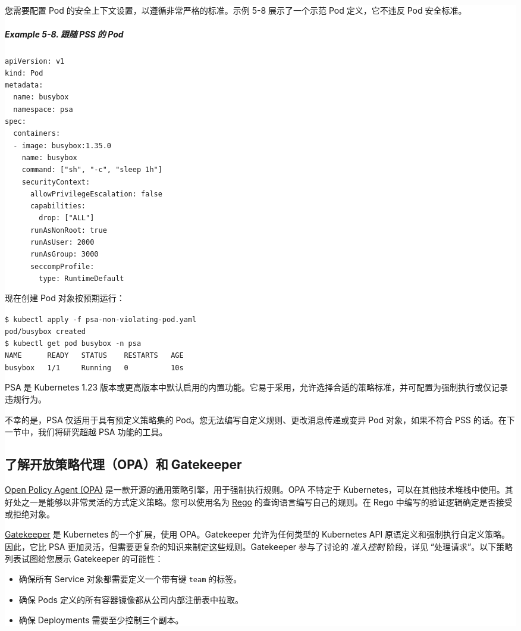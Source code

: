 您需要配置 Pod 的安全上下文设置，以遵循非常严格的标准。示例 5-8 展示了一个示范 Pod 定义，它不违反 Pod 安全标准。

##### Example 5-8\. 跟随 PSS 的 Pod

```
apiVersion: v1
kind: Pod
metadata:
  name: busybox
  namespace: psa
spec:
  containers:
  - image: busybox:1.35.0
    name: busybox
    command: ["sh", "-c", "sleep 1h"]
    securityContext:
      allowPrivilegeEscalation: false
      capabilities:
        drop: ["ALL"]
      runAsNonRoot: true
      runAsUser: 2000
      runAsGroup: 3000
      seccompProfile:
        type: RuntimeDefault
```

现在创建 Pod 对象按预期运行：

```
$ kubectl apply -f psa-non-violating-pod.yaml
pod/busybox created
$ kubectl get pod busybox -n psa
NAME      READY   STATUS    RESTARTS   AGE
busybox   1/1     Running   0          10s
```

PSA 是 Kubernetes 1.23 版本或更高版本中默认启用的内置功能。它易于采用，允许选择合适的策略标准，并可配置为强制执行或仅记录违规行为。

不幸的是，PSA 仅适用于具有预定义策略集的 Pod。您无法编写自定义规则、更改消息传递或变异 Pod 对象，如果不符合 PSS 的话。在下一节中，我们将研究超越 PSA 功能的工具。

## 了解开放策略代理（OPA）和 Gatekeeper

[Open Policy Agent (OPA)](https://oreil.ly/oK9pI) 是一款开源的通用策略引擎，用于强制执行规则。OPA 不特定于 Kubernetes，可以在其他技术堆栈中使用。其好处之一是能够以非常灵活的方式定义策略。您可以使用名为 [Rego](https://oreil.ly/0_mA8) 的查询语言编写自己的规则。在 Rego 中编写的验证逻辑确定是否接受或拒绝对象。

[Gatekeeper](https://oreil.ly/AyVjP) 是 Kubernetes 的一个扩展，使用 OPA。Gatekeeper 允许为任何类型的 Kubernetes API 原语定义和强制执行自定义策略。因此，它比 PSA 更加灵活，但需要更复杂的知识来制定这些规则。Gatekeeper 参与了讨论的 *准入控制* 阶段，详见 “处理请求”。以下策略列表试图给您展示 Gatekeeper 的可能性：

+   确保所有 Service 对象都需要定义一个带有键 `team` 的标签。

+   确保 Pods 定义的所有容器镜像都从公司内部注册表中拉取。

+   确保 Deployments 需要至少控制三个副本。
